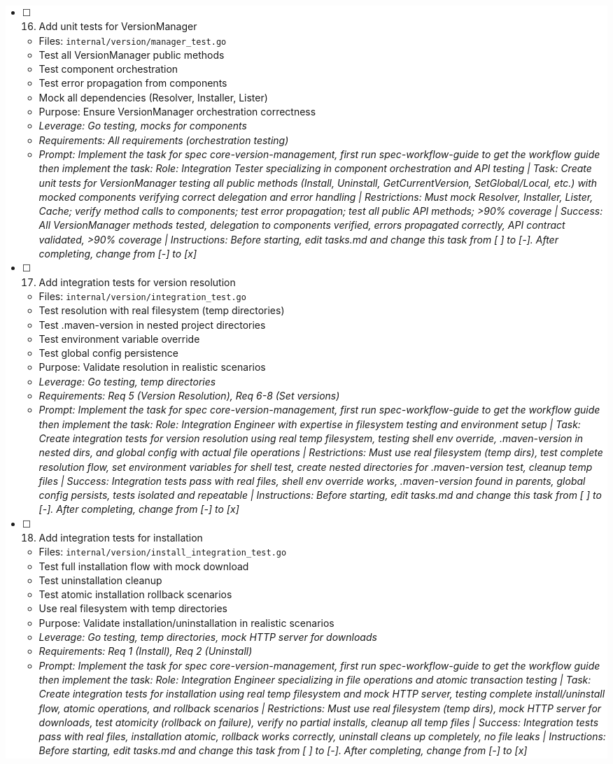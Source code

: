 - [ ] 16. Add unit tests for VersionManager
  - Files: `internal/version/manager_test.go`
  - Test all VersionManager public methods
  - Test component orchestration
  - Test error propagation from components
  - Mock all dependencies (Resolver, Installer, Lister)
  - Purpose: Ensure VersionManager orchestration correctness
  - _Leverage: Go testing, mocks for components_
  - _Requirements: All requirements (orchestration testing)_
  - _Prompt: Implement the task for spec core-version-management, first run spec-workflow-guide to get the workflow guide then implement the task: Role: Integration Tester specializing in component orchestration and API testing | Task: Create unit tests for VersionManager testing all public methods (Install, Uninstall, GetCurrentVersion, SetGlobal/Local, etc.) with mocked components verifying correct delegation and error handling | Restrictions: Must mock Resolver, Installer, Lister, Cache; verify method calls to components; test error propagation; test all public API methods; >90% coverage | Success: All VersionManager methods tested, delegation to components verified, errors propagated correctly, API contract validated, >90% coverage | Instructions: Before starting, edit tasks.md and change this task from [ ] to [-]. After completing, change from [-] to [x]_

- [ ] 17. Add integration tests for version resolution
  - Files: `internal/version/integration_test.go`
  - Test resolution with real filesystem (temp directories)
  - Test .maven-version in nested project directories
  - Test environment variable override
  - Test global config persistence
  - Purpose: Validate resolution in realistic scenarios
  - _Leverage: Go testing, temp directories_
  - _Requirements: Req 5 (Version Resolution), Req 6-8 (Set versions)_
  - _Prompt: Implement the task for spec core-version-management, first run spec-workflow-guide to get the workflow guide then implement the task: Role: Integration Engineer with expertise in filesystem testing and environment setup | Task: Create integration tests for version resolution using real temp filesystem, testing shell env override, .maven-version in nested dirs, and global config with actual file operations | Restrictions: Must use real filesystem (temp dirs), test complete resolution flow, set environment variables for shell test, create nested directories for .maven-version test, cleanup temp files | Success: Integration tests pass with real files, shell env override works, .maven-version found in parents, global config persists, tests isolated and repeatable | Instructions: Before starting, edit tasks.md and change this task from [ ] to [-]. After completing, change from [-] to [x]_

- [ ] 18. Add integration tests for installation
  - Files: `internal/version/install_integration_test.go`
  - Test full installation flow with mock download
  - Test uninstallation cleanup
  - Test atomic installation rollback scenarios
  - Use real filesystem with temp directories
  - Purpose: Validate installation/uninstallation in realistic scenarios
  - _Leverage: Go testing, temp directories, mock HTTP server for downloads_
  - _Requirements: Req 1 (Install), Req 2 (Uninstall)_
  - _Prompt: Implement the task for spec core-version-management, first run spec-workflow-guide to get the workflow guide then implement the task: Role: Integration Engineer specializing in file operations and atomic transaction testing | Task: Create integration tests for installation using real temp filesystem and mock HTTP server, testing complete install/uninstall flow, atomic operations, and rollback scenarios | Restrictions: Must use real filesystem (temp dirs), mock HTTP server for downloads, test atomicity (rollback on failure), verify no partial installs, cleanup all temp files | Success: Integration tests pass with real files, installation atomic, rollback works correctly, uninstall cleans up completely, no file leaks | Instructions: Before starting, edit tasks.md and change this task from [ ] to [-]. After completing, change from [-] to [x]_

